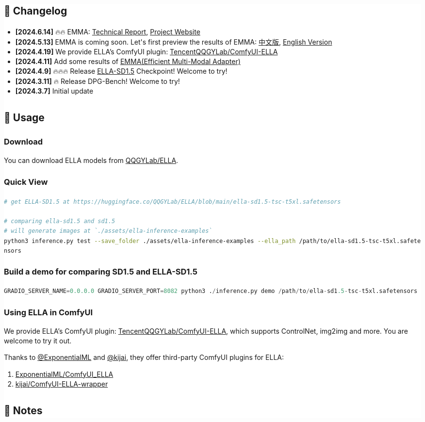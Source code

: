 ## 🌟 Changelog

- **[2024.6.14]** 🔥🔥 EMMA: [Technical Report](https://arxiv.org/abs/2406.09162), [Project Website](https://tencentqqgylab.github.io/EMMA/)
- **[2024.5.13]** EMMA is coming soon. Let's first preview the results of EMMA: [中文版](https://wrong.wang/blog/20240512-emma/), [English Version](https://wrong.wang/blog/20240512-what-is-emma/)
- **[2024.4.19]** We provide ELLA’s ComfyUI plugin: [TencentQQGYLab/ComfyUI-ELLA](https://github.com/TencentQQGYLab/ComfyUI-ELLA)
- **[2024.4.11]** Add some results of [EMMA(Efficient Multi-Modal Adapter)](#emma)
- **[2024.4.9]** 🔥🔥🔥 Release [ELLA-SD1.5](https://huggingface.co/QQGYLab/ELLA/blob/main/ella-sd1.5-tsc-t5xl.safetensors) Checkpoint! Welcome to try! 
- **[2024.3.11]** 🔥 Release DPG-Bench! Welcome to try! 
- **[2024.3.7]** Initial update


## 🚀 Usage

### Download

You can download ELLA models from [QQGYLab/ELLA](https://huggingface.co/QQGYLab/ELLA).

### Quick View

```bash
# get ELLA-SD1.5 at https://huggingface.co/QQGYLab/ELLA/blob/main/ella-sd1.5-tsc-t5xl.safetensors

# comparing ella-sd1.5 and sd1.5
# will generate images at `./assets/ella-inference-examples`
python3 inference.py test --save_folder ./assets/ella-inference-examples --ella_path /path/to/ella-sd1.5-tsc-t5xl.safetensors
```

### Build a demo for comparing SD1.5 and ELLA-SD1.5

```python
GRADIO_SERVER_NAME=0.0.0.0 GRADIO_SERVER_PORT=8082 python3 ./inference.py demo /path/to/ella-sd1.5-tsc-t5xl.safetensors
```

### Using ELLA in ComfyUI

We provide ELLA’s ComfyUI plugin: [TencentQQGYLab/ComfyUI-ELLA](https://github.com/TencentQQGYLab/ComfyUI-ELLA), which supports ControlNet, img2img and more. You are welcome to try it out.


Thanks to [@ExponentialML](https://github.com/ExponentialML/) and [@kijai](https://github.com/kijai), they offer third-party ComfyUI plugins for ELLA:

1. [ExponentialML/ComfyUI_ELLA](https://github.com/ExponentialML/ComfyUI_ELLA/)
2. [kijai/ComfyUI-ELLA-wrapper](https://github.com/kijai/ComfyUI-ELLA-wrapper)

## 📙 Notes
